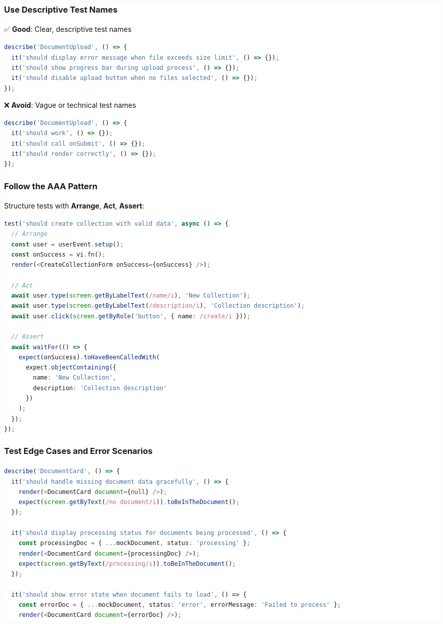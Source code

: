 ### Use Descriptive Test Names

✅ **Good**: Clear, descriptive test names
```typescript
describe('DocumentUpload', () => {
  it('should display error message when file exceeds size limit', () => {});
  it('should show progress bar during upload process', () => {});
  it('should disable upload button when no files selected', () => {});
});
```

❌ **Avoid**: Vague or technical test names
```typescript
describe('DocumentUpload', () => {
  it('should work', () => {});
  it('should call onSubmit', () => {});
  it('should render correctly', () => {});
});
```

### Follow the AAA Pattern

Structure tests with **Arrange**, **Act**, **Assert**:

```typescript
test('should create collection with valid data', async () => {
  // Arrange
  const user = userEvent.setup();
  const onSuccess = vi.fn();
  render(<CreateCollectionForm onSuccess={onSuccess} />);
  
  // Act
  await user.type(screen.getByLabelText(/name/i), 'New Collection');
  await user.type(screen.getByLabelText(/description/i), 'Collection description');
  await user.click(screen.getByRole('button', { name: /create/i }));
  
  // Assert
  await waitFor(() => {
    expect(onSuccess).toHaveBeenCalledWith(
      expect.objectContaining({
        name: 'New Collection',
        description: 'Collection description'
      })
    );
  });
});
```

### Test Edge Cases and Error Scenarios

```typescript
describe('DocumentCard', () => {
  it('should handle missing document data gracefully', () => {
    render(<DocumentCard document={null} />);
    expect(screen.getByText(/no document/i)).toBeInTheDocument();
  });
  
  it('should display processing status for documents being processed', () => {
    const processingDoc = { ...mockDocument, status: 'processing' };
    render(<DocumentCard document={processingDoc} />);
    expect(screen.getByText(/processing/i)).toBeInTheDocument();
  });
  
  it('should show error state when document fails to load', () => {
    const errorDoc = { ...mockDocument, status: 'error', errorMessage: 'Failed to process' };
    render(<DocumentCard document={errorDoc} />);
```